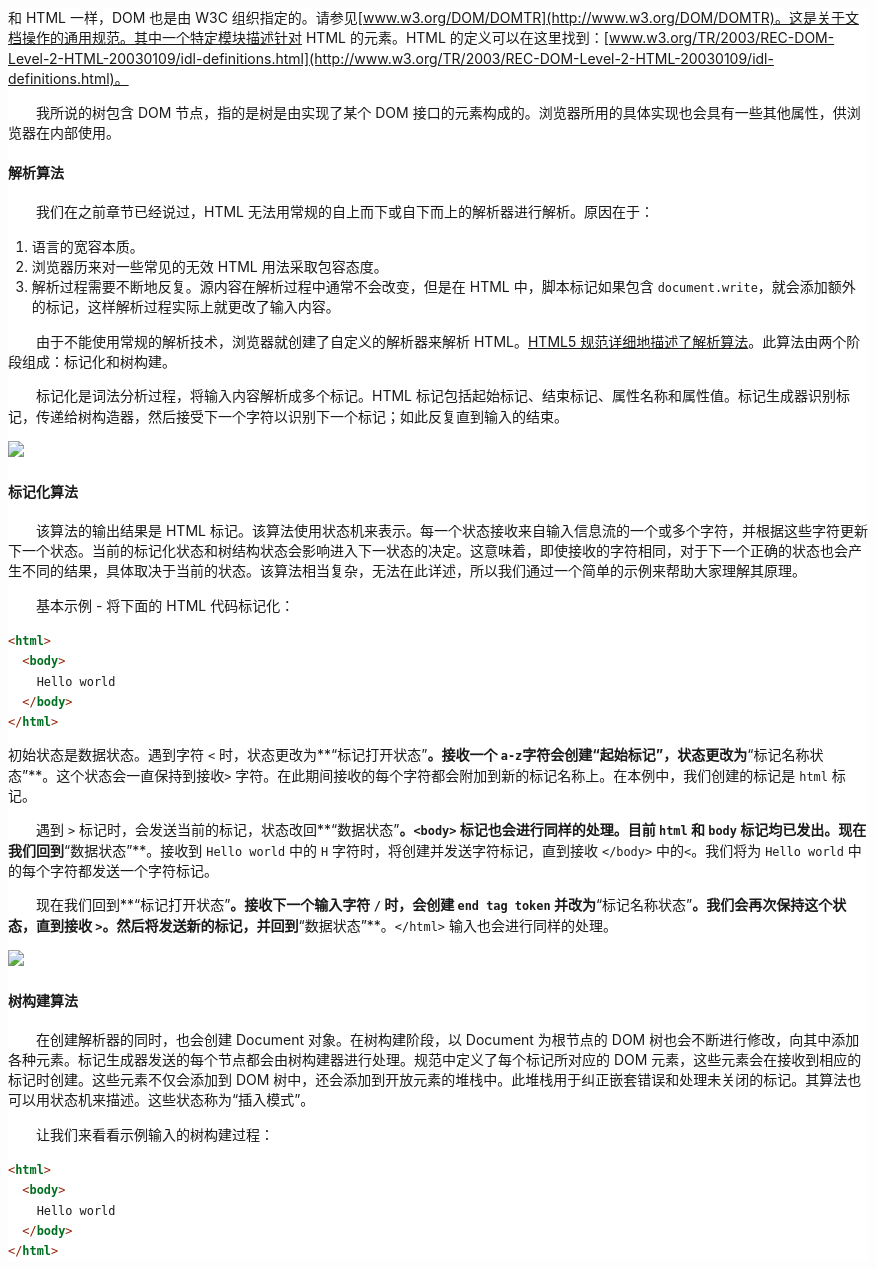 和 HTML 一样，DOM 也是由 W3C 组织指定的。请参见[www.w3.org/DOM/DOMTR](http://www.w3.org/DOM/DOMTR)。这是关于文档操作的通用规范。其中一个特定模块描述针对 HTML 的元素。HTML 的定义可以在这里找到：[www.w3.org/TR/2003/REC-DOM-Level-2-HTML-20030109/idl-definitions.html](http://www.w3.org/TR/2003/REC-DOM-Level-2-HTML-20030109/idl-definitions.html)。

　　我所说的树包含 DOM 节点，指的是树是由实现了某个 DOM 接口的元素构成的。浏览器所用的具体实现也会具有一些其他属性，供浏览器在内部使用。

#### 解析算法

　　我们在之前章节已经说过，HTML 无法用常规的自上而下或自下而上的解析器进行解析。原因在于：

1. 语言的宽容本质。
2. 浏览器历来对一些常见的无效 HTML 用法采取包容态度。
3. 解析过程需要不断地反复。源内容在解析过程中通常不会改变，但是在 HTML 中，脚本标记如果包含 `document.write`，就会添加额外的标记，这样解析过程实际上就更改了输入内容。

　　由于不能使用常规的解析技术，浏览器就创建了自定义的解析器来解析 HTML。[HTML5 规范详细地描述了解析算法](http://www.whatwg.org/specs/web-apps/current-work/multipage/parsing.html)。此算法由两个阶段组成：标记化和树构建。

　　标记化是词法分析过程，将输入内容解析成多个标记。HTML 标记包括起始标记、结束标记、属性名称和属性值。标记生成器识别标记，传递给树构造器，然后接受下一个字符以识别下一个标记；如此反复直到输入的结束。

![](D:\前端笔记\浏览器机制\image\html解析流程.png)

#### 标记化算法

　　该算法的输出结果是 HTML  标记。该算法使用状态机来表示。每一个状态接收来自输入信息流的一个或多个字符，并根据这些字符更新下一个状态。当前的标记化状态和树结构状态会影响进入下一状态的决定。这意味着，即使接收的字符相同，对于下一个正确的状态也会产生不同的结果，具体取决于当前的状态。该算法相当复杂，无法在此详述，所以我们通过一个简单的示例来帮助大家理解其原理。

　　基本示例 - 将下面的 HTML 代码标记化：

```html
<html>
  <body>
    Hello world
  </body>
</html>
```

初始状态是数据状态。遇到字符 `<` 时，状态更改为**“标记打开状态”**。接收一个 `a-z`字符会创建“起始标记”，状态更改为**“标记名称状态”**。这个状态会一直保持到接收`>` 字符。在此期间接收的每个字符都会附加到新的标记名称上。在本例中，我们创建的标记是 `html` 标记。

　　遇到 `>` 标记时，会发送当前的标记，状态改回**“数据状态”**。`<body>` 标记也会进行同样的处理。目前 `html` 和 `body` 标记均已发出。现在我们回到**“数据状态”**。接收到 `Hello world` 中的 `H` 字符时，将创建并发送字符标记，直到接收 `</body>` 中的`<`。我们将为 `Hello world` 中的每个字符都发送一个字符标记。

　　现在我们回到**“标记打开状态”**。接收下一个输入字符 `/` 时，会创建 `end tag token` 并改为**“标记名称状态”**。我们会再次保持这个状态，直到接收 `>`。然后将发送新的标记，并回到**“数据状态”**。`</html>` 输入也会进行同样的处理。

![](D:\前端笔记\浏览器机制\image\对示例输入进行标记化.png)

#### 树构建算法

　　在创建解析器的同时，也会创建 Document 对象。在树构建阶段，以 Document 为根节点的 DOM  树也会不断进行修改，向其中添加各种元素。标记生成器发送的每个节点都会由树构建器进行处理。规范中定义了每个标记所对应的 DOM  元素，这些元素会在接收到相应的标记时创建。这些元素不仅会添加到 DOM  树中，还会添加到开放元素的堆栈中。此堆栈用于纠正嵌套错误和处理未关闭的标记。其算法也可以用状态机来描述。这些状态称为“插入模式”。

　　让我们来看看示例输入的树构建过程：

```html
<html>
  <body>
    Hello world
  </body>
</html>
```
